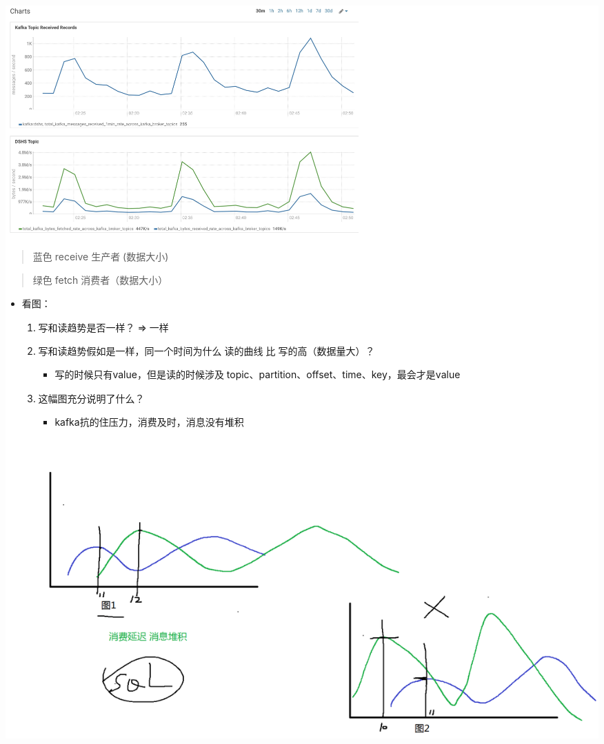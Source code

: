 <img src="./pictures/Kafka/Kafka P Count and PC Trend.jpg" alt="Kafka P Count and PC Trend" style="zoom:50%;" />

> 蓝色  receive  生产者  (数据大小)

> 绿色  fetch     消费者（数据大小）

- 看图：
  
  1. 写和读趋势是否一样？ => 一样 
  2. 写和读趋势假如是一样，同一个时间为什么 读的曲线 比 写的高（数据量大）？
     - 写的时候只有value，但是读的时候涉及 topic、partition、offset、time、key，最会才是value
  
  3. 这幅图充分说明了什么？
     - kafka抗的住压力，消费及时，消息没有堆积

![](./pictures/Kafka/kafka监控.png)